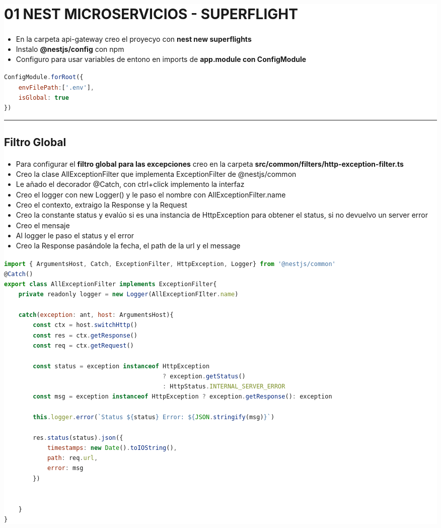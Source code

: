 # 01 NEST MICROSERVICIOS - SUPERFLIGHT

- En la carpeta api-gateway creo el proyecyo con **nest new superflights**
- Instalo **@nestjs/config** con npm
- Configuro para usar variables de entono en imports de **app.module con ConfigModule**

~~~js
ConfigModule.forRoot({
    envFilePath:['.env'],
    isGlobal: true
})
~~~
-----

## Filtro Global

- Para configurar el **filtro global para las excepciones** creo en la carpeta **src/common/filters/http-exception-filter.ts**
- Creo la clase AllExceptionFilter que implementa ExceptionFilter de @nestjs/common
- Le añado el decorador @Catch, con ctrl+click implemento la interfaz
- Creo el logger con new Logger() y le paso el nombre con AllExceptionFilter.name
- Creo el contexto, extraigo la Response y la Request
- Creo la constante status y evalúo si es una instancia de HttpException para obtener el status, si no devuelvo un server error
- Creo el mensaje
- Al logger le paso el status y el error
- Creo la Response pasándole la fecha, el path de la url y el message

~~~js
import { ArgumentsHost, Catch, ExceptionFilter, HttpException, Logger} from '@nestjs/common'
@Catch()
export class AllExceptionFilter implements ExceptionFilter{
    private readonly logger = new Logger(AllExceptionFIlter.name)

    catch(exception: ant, host: ArgumentsHost){
        const ctx = host.switchHttp()
        const res = ctx.getResponse() 
        const req = ctx.getRequest()
        
        const status = exception instanceof HttpException
                                            ? exception.getStatus()
                                            : HttpStatus.INTERNAL_SERVER_ERROR
        const msg = exception instanceof HttpException ? exception.getResponse(): exception

        this.logger.error(`Status ${status} Error: ${JSON.stringify(msg)}`)

        res.status(status).json({
            timestamps: new Date().toIOString(),
            path: req.url,
            error: msg
        })


    }
}
~~~
